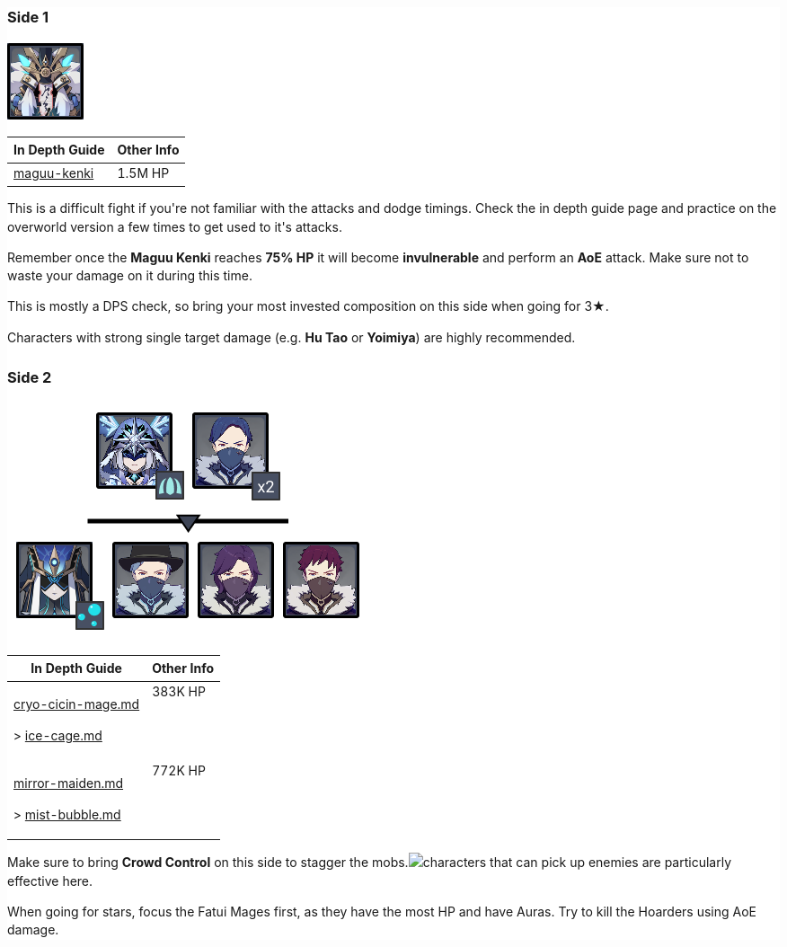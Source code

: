 ### Side 1

![](../../.gitbook/assets/maguu-kenki.png)

| In Depth Guide                                              | Other Info |
| ----------------------------------------------------------- | ---------- |
| [maguu-kenki](../../monsters/elites/maguu-kenki/ "mention") | 1.5M HP    |

This is a difficult fight if you're not familiar with the attacks and dodge timings. Check the in depth guide page and practice on the overworld version a few times to get used to it's attacks.

Remember once the **Maguu Kenki** reaches **75% HP** it will become **invulnerable** and perform an **AoE** attack. Make sure not to waste your damage on it during this time.

This is mostly a DPS check, so bring your most invested composition on this side when going for 3★.

Characters with strong single target damage (e.g. **Hu Tao** or **Yoimiya**) are highly recommended.

### Side 2

![](../../.gitbook/assets/12-2-2v22.png)

| In Depth Guide                                                                                                                                                                  | Other Info |
| ------------------------------------------------------------------------------------------------------------------------------------------------------------------------------- | ---------- |
| <p><a data-mention href="../../monsters/fatui/cryo-cicin-mage.md">cryo-cicin-mage.md</a></p><p>> <a data-mention href="../../mechanics/auras/ice-cage.md">ice-cage.md</a></p>   | 383K HP    |
| <p><a data-mention href="../../monsters/fatui/mirror-maiden.md">mirror-maiden.md</a></p><p>> <a data-mention href="../../mechanics/auras/mist-bubble.md">mist-bubble.md</a></p> | 772K HP    |

Make sure to bring **Crowd Control** on this side to stagger the mobs.![](../../.gitbook/assets/anemo\_small.png)characters that can pick up enemies are particularly effective here.

When going for stars, focus the Fatui Mages first, as they have the most HP and have Auras. Try to kill the Hoarders using AoE damage.
